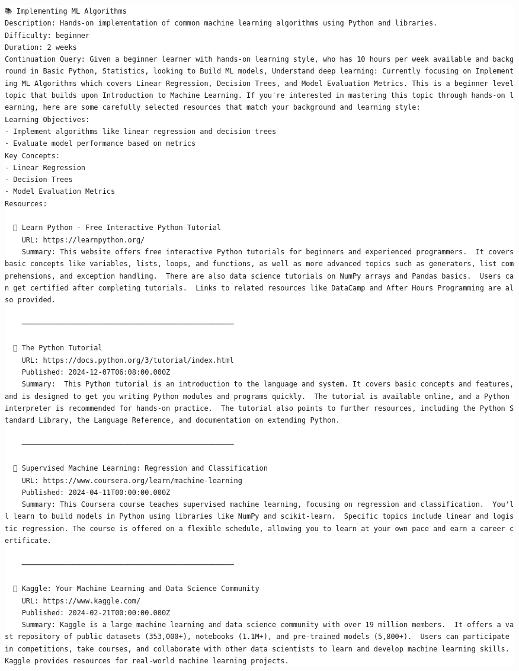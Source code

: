     📚 Implementing ML Algorithms
    Description: Hands-on implementation of common machine learning algorithms using Python and libraries.
    Difficulty: beginner
    Duration: 2 weeks
    Continuation Query: Given a beginner learner with hands-on learning style, who has 10 hours per week available and background in Basic Python, Statistics, looking to Build ML models, Understand deep learning: Currently focusing on Implementing ML Algorithms which covers Linear Regression, Decision Trees, and Model Evaluation Metrics. This is a beginner level topic that builds upon Introduction to Machine Learning. If you're interested in mastering this topic through hands-on learning, here are some carefully selected resources that match your background and learning style: 
    Learning Objectives:
    - Implement algorithms like linear regression and decision trees
    - Evaluate model performance based on metrics
    Key Concepts:
    - Linear Regression
    - Decision Trees
    - Model Evaluation Metrics
    Resources:

      📌 Learn Python - Free Interactive Python Tutorial
        URL: https://learnpython.org/
        Summary: This website offers free interactive Python tutorials for beginners and experienced programmers.  It covers basic concepts like variables, lists, loops, and functions, as well as more advanced topics such as generators, list comprehensions, and exception handling.  There are also data science tutorials on NumPy arrays and Pandas basics.  Users can get certified after completing tutorials.  Links to related resources like DataCamp and After Hours Programming are also provided.

        ──────────────────────────────────────────────────

      📌 The Python Tutorial
        URL: https://docs.python.org/3/tutorial/index.html
        Published: 2024-12-07T06:08:00.000Z
        Summary:  This Python tutorial is an introduction to the language and system. It covers basic concepts and features, and is designed to get you writing Python modules and programs quickly.  The tutorial is available online, and a Python interpreter is recommended for hands-on practice.  The tutorial also points to further resources, including the Python Standard Library, the Language Reference, and documentation on extending Python.

        ──────────────────────────────────────────────────

      📌 Supervised Machine Learning: Regression and Classification
        URL: https://www.coursera.org/learn/machine-learning
        Published: 2024-04-11T00:00:00.000Z
        Summary: This Coursera course teaches supervised machine learning, focusing on regression and classification.  You'll learn to build models in Python using libraries like NumPy and scikit-learn.  Specific topics include linear and logistic regression. The course is offered on a flexible schedule, allowing you to learn at your own pace and earn a career certificate.

        ──────────────────────────────────────────────────

      📌 Kaggle: Your Machine Learning and Data Science Community
        URL: https://www.kaggle.com/
        Published: 2024-02-21T00:00:00.000Z
        Summary: Kaggle is a large machine learning and data science community with over 19 million members.  It offers a vast repository of public datasets (353,000+), notebooks (1.1M+), and pre-trained models (5,800+).  Users can participate in competitions, take courses, and collaborate with other data scientists to learn and develop machine learning skills.  Kaggle provides resources for real-world machine learning projects.
